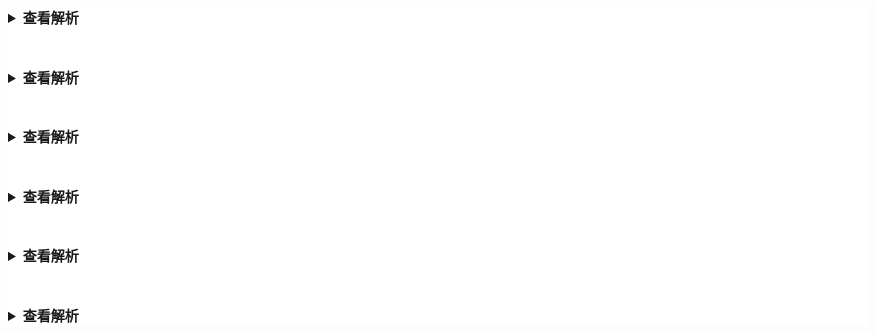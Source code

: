 
#
<p id="17"></p>

### [](#17)
<details><summary><b>查看解析</b></summary></details>

#




#
<p id="18"></p>

### [](#18)
<details><summary><b>查看解析</b></summary></details>

#




#
<p id="19"></p>

### [](#19)
<details><summary><b>查看解析</b></summary></details>

#




#
<p id="20"></p>

### [](#20)
<details><summary><b>查看解析</b></summary></details>

#




#
<p id="21"></p>

### [](#21)
<details><summary><b>查看解析</b></summary></details>

#




#
<p id="22"></p>

### [](#22)
<details><summary><b>查看解析</b></summary></details>
